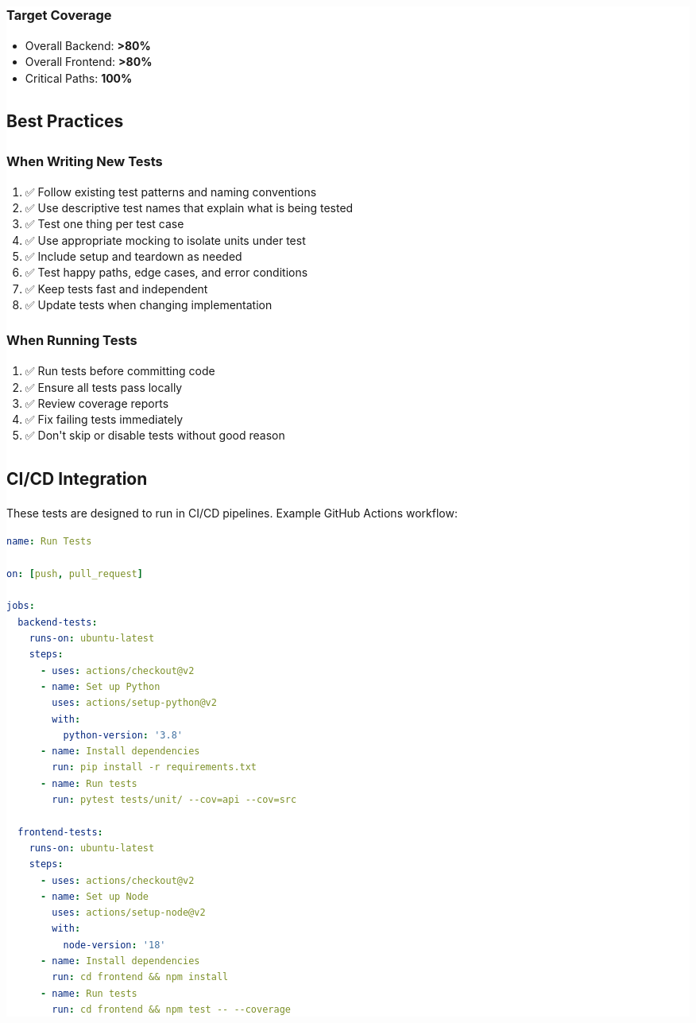 ### Target Coverage
- Overall Backend: **>80%**
- Overall Frontend: **>80%**
- Critical Paths: **100%**

## Best Practices

### When Writing New Tests
1. ✅ Follow existing test patterns and naming conventions
2. ✅ Use descriptive test names that explain what is being tested
3. ✅ Test one thing per test case
4. ✅ Use appropriate mocking to isolate units under test
5. ✅ Include setup and teardown as needed
6. ✅ Test happy paths, edge cases, and error conditions
7. ✅ Keep tests fast and independent
8. ✅ Update tests when changing implementation

### When Running Tests
1. ✅ Run tests before committing code
2. ✅ Ensure all tests pass locally
3. ✅ Review coverage reports
4. ✅ Fix failing tests immediately
5. ✅ Don't skip or disable tests without good reason

## CI/CD Integration

These tests are designed to run in CI/CD pipelines. Example GitHub Actions workflow:

```yaml
name: Run Tests

on: [push, pull_request]

jobs:
  backend-tests:
    runs-on: ubuntu-latest
    steps:
      - uses: actions/checkout@v2
      - name: Set up Python
        uses: actions/setup-python@v2
        with:
          python-version: '3.8'
      - name: Install dependencies
        run: pip install -r requirements.txt
      - name: Run tests
        run: pytest tests/unit/ --cov=api --cov=src

  frontend-tests:
    runs-on: ubuntu-latest
    steps:
      - uses: actions/checkout@v2
      - name: Set up Node
        uses: actions/setup-node@v2
        with:
          node-version: '18'
      - name: Install dependencies
        run: cd frontend && npm install
      - name: Run tests
        run: cd frontend && npm test -- --coverage
```
